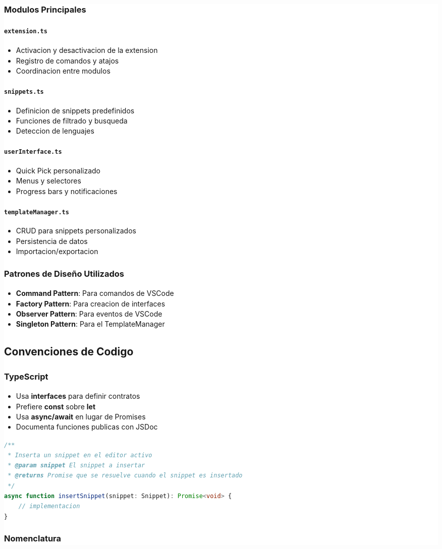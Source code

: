 ### Modulos Principales

#### `extension.ts`
- Activacion y desactivacion de la extension
- Registro de comandos y atajos
- Coordinacion entre modulos

#### `snippets.ts`
- Definicion de snippets predefinidos
- Funciones de filtrado y busqueda
- Deteccion de lenguajes

#### `userInterface.ts`
- Quick Pick personalizado
- Menus y selectores
- Progress bars y notificaciones

#### `templateManager.ts`
- CRUD para snippets personalizados
- Persistencia de datos
- Importacion/exportacion

### Patrones de Diseño Utilizados

- **Command Pattern**: Para comandos de VSCode
- **Factory Pattern**: Para creacion de interfaces
- **Observer Pattern**: Para eventos de VSCode
- **Singleton Pattern**: Para el TemplateManager

## Convenciones de Codigo

### TypeScript

- Usa **interfaces** para definir contratos
- Prefiere **const** sobre **let**
- Usa **async/await** en lugar de Promises
- Documenta funciones publicas con JSDoc

```typescript
/**
 * Inserta un snippet en el editor activo
 * @param snippet El snippet a insertar
 * @returns Promise que se resuelve cuando el snippet es insertado
 */
async function insertSnippet(snippet: Snippet): Promise<void> {
    // implementacion
}
```

### Nomenclatura
